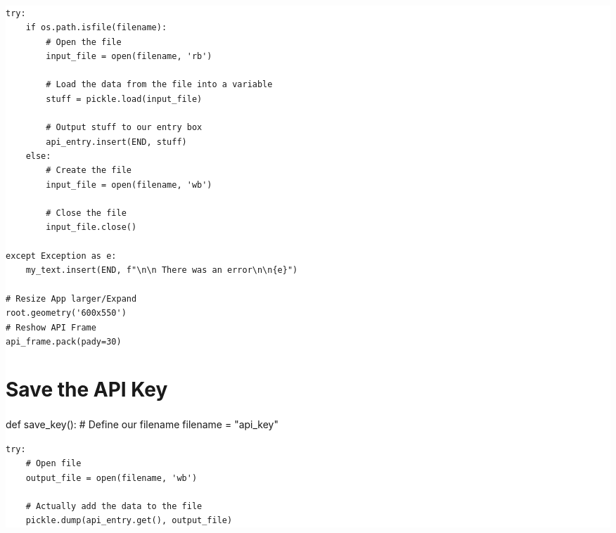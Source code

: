 	try:
		if os.path.isfile(filename):
			# Open the file
			input_file = open(filename, 'rb')

			# Load the data from the file into a variable
			stuff = pickle.load(input_file)

			# Output stuff to our entry box
			api_entry.insert(END, stuff)
		else:
			# Create the file
			input_file = open(filename, 'wb')

			# Close the file
			input_file.close()

	except Exception as e:
		my_text.insert(END, f"\n\n There was an error\n\n{e}")

	# Resize App larger/Expand
	root.geometry('600x550')
	# Reshow API Frame
	api_frame.pack(pady=30)


# Save the API Key
def save_key():
	# Define our filename
	filename = "api_key"

	try:
		# Open file
		output_file = open(filename, 'wb')

		# Actually add the data to the file
		pickle.dump(api_entry.get(), output_file)
